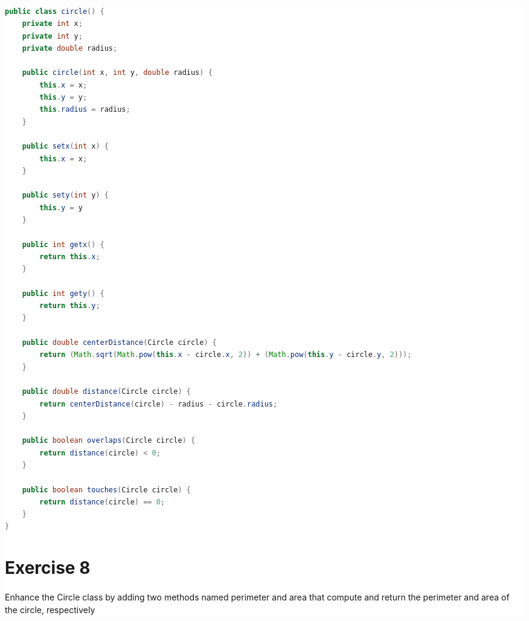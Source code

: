 ``` java
public class circle() {
    private int x;
    private int y;
    private double radius;

    public circle(int x, int y, double radius) {
        this.x = x;
        this.y = y;
        this.radius = radius;
    }

    public setx(int x) {
        this.x = x;
    }

    public sety(int y) {
        this.y = y
    }

    public int getx() {
        return this.x;
    }

    public int gety() {
        return this.y;
    }

    public double centerDistance(Circle circle) {
        return (Math.sqrt(Math.pow(this.x - circle.x, 2)) + (Math.pow(this.y - circle.y, 2)));
    }

    public double distance(Circle circle) {
        return centerDistance(circle) - radius - circle.radius;
    }

    public boolean overlaps(Circle circle) {
        return distance(circle) < 0;
    }

    public boolean touches(Circle circle) {
        return distance(circle) == 0;
    }
}
```

# Exercise 8
Enhance the Circle class by adding two
methods named perimeter and area that compute and return the perimeter and area
of the circle, respectively
